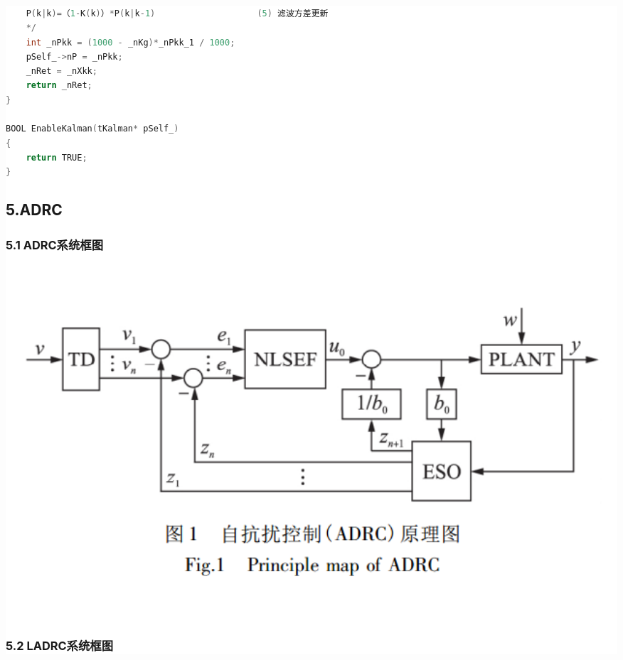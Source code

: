 ```c
	P(k|k)=（1-K(k)）*P(k|k-1)					(5)	滤波方差更新
	*/
	int _nPkk = (1000 - _nKg)*_nPkk_1 / 1000;
	pSelf_->nP = _nPkk;
	_nRet = _nXkk;
	return _nRet;
}

BOOL EnableKalman(tKalman* pSelf_)
{
	return TRUE;
}
```



## 5.ADRC

### 5.1 ADRC系统框图
<center>
<img src = "figures/ADRC-1.png" style="width:1200px;height:495px;">
</center>


### 5.2 LADRC系统框图

<center>